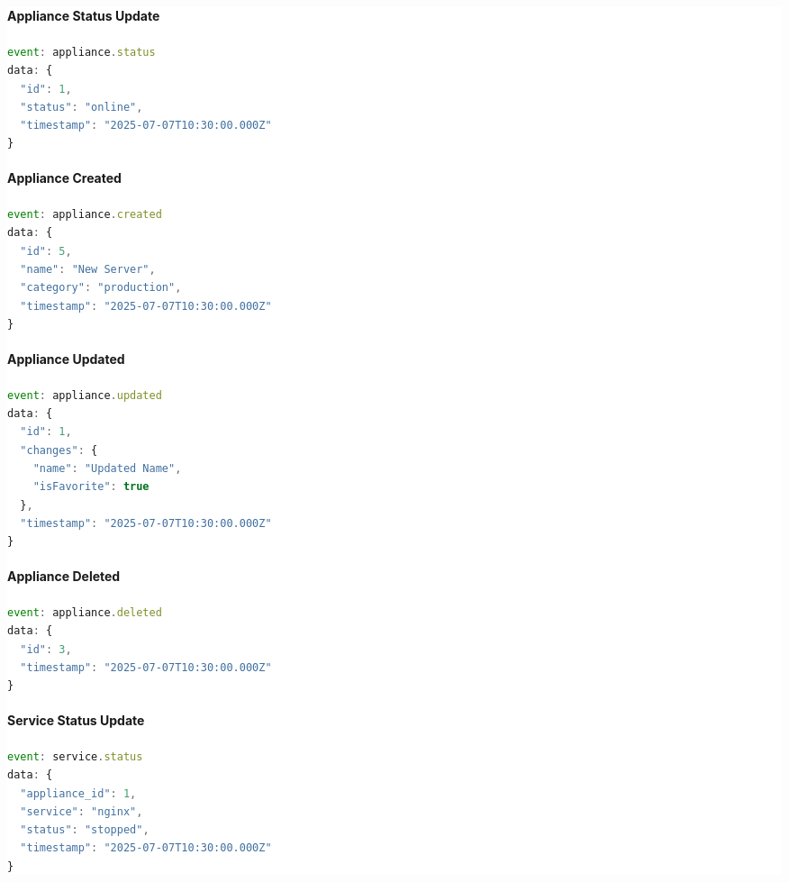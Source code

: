 #### Appliance Status Update
```javascript
event: appliance.status
data: {
  "id": 1,
  "status": "online",
  "timestamp": "2025-07-07T10:30:00.000Z"
}
```

#### Appliance Created
```javascript
event: appliance.created
data: {
  "id": 5,
  "name": "New Server",
  "category": "production",
  "timestamp": "2025-07-07T10:30:00.000Z"
}
```

#### Appliance Updated
```javascript
event: appliance.updated
data: {
  "id": 1,
  "changes": {
    "name": "Updated Name",
    "isFavorite": true
  },
  "timestamp": "2025-07-07T10:30:00.000Z"
}
```

#### Appliance Deleted
```javascript
event: appliance.deleted
data: {
  "id": 3,
  "timestamp": "2025-07-07T10:30:00.000Z"
}
```

#### Service Status Update
```javascript
event: service.status
data: {
  "appliance_id": 1,
  "service": "nginx",
  "status": "stopped",
  "timestamp": "2025-07-07T10:30:00.000Z"
}
```
